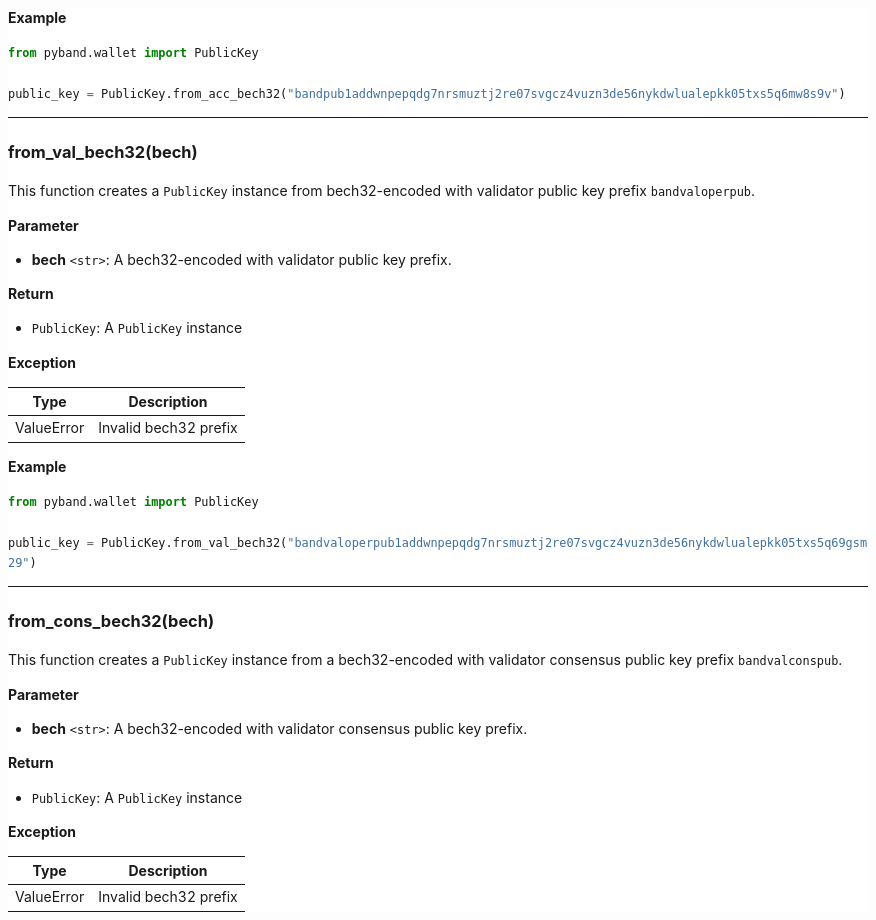 **Example**

```python
from pyband.wallet import PublicKey

public_key = PublicKey.from_acc_bech32("bandpub1addwnpepqdg7nrsmuztj2re07svgcz4vuzn3de56nykdwlualepkk05txs5q6mw8s9v")
```

---

### from_val_bech32(bech)

This function creates a `PublicKey` instance from bech32-encoded with validator public key prefix `bandvaloperpub`.

**Parameter**

- **bech** `<str>`: A bech32-encoded with validator public key prefix.

**Return**

- `PublicKey`: A `PublicKey` instance

**Exception**

| Type       | Description           |
| ---------- | --------------------- |
| ValueError | Invalid bech32 prefix |

**Example**

```python
from pyband.wallet import PublicKey

public_key = PublicKey.from_val_bech32("bandvaloperpub1addwnpepqdg7nrsmuztj2re07svgcz4vuzn3de56nykdwlualepkk05txs5q69gsm29")
```

---

### from_cons_bech32(bech)

This function creates a `PublicKey` instance from a bech32-encoded with validator consensus public key prefix `bandvalconspub`.

**Parameter**

- **bech** `<str>`: A bech32-encoded with validator consensus public key prefix.

**Return**

- `PublicKey`: A `PublicKey` instance

**Exception**

| Type       | Description           |
| ---------- | --------------------- |
| ValueError | Invalid bech32 prefix |
